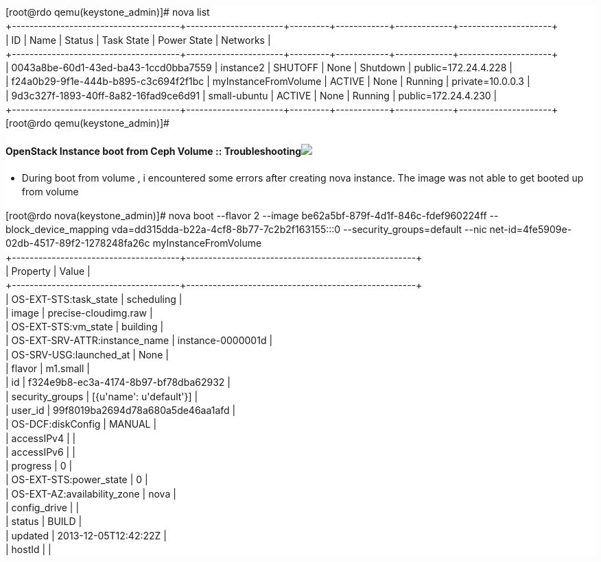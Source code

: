 \[root@rdo qemu(keystone\_admin)\]# nova list  
+--------------------------------------+----------------------+---------+------------+-------------+---------------------+  
| ID                                   | Name                 | Status  | Task State | Power State | Networks            |  
+--------------------------------------+----------------------+---------+------------+-------------+---------------------+  
| 0043a8be-60d1-43ed-ba43-1ccd0bba7559 | instance2            | SHUTOFF | None       | Shutdown    | public=172.24.4.228 |  
| f24a0b29-9f1e-444b-b895-c3c694f2f1bc | myInstanceFromVolume | ACTIVE  | None       | Running     | private=10.0.0.3    |  
| 9d3c327f-1893-40ff-8a82-16fad9ce6d91 | small-ubuntu         | ACTIVE  | None       | Running     | public=172.24.4.230 |  
+--------------------------------------+----------------------+---------+------------+-------------+---------------------+  
\[root@rdo qemu(keystone\_admin)\]#  

#### [](https://draft.blogger.com/blogger.g?blogID=6067449713794600812)OpenStack Instance boot from Ceph Volume :: Troubleshooting[![](images/pencil.png)](https://wiki.csc.fi/wiki/CloudComputing/CEPHStorage# "OpenStack Instance boot from Ceph Volume :: Troubleshooting")

  

- During boot from volume , i encountered some errors after creating nova instance. The image was not able to get booted up from volume

\[root@rdo nova(keystone\_admin)\]# nova boot --flavor 2 --image be62a5bf-879f-4d1f-846c-fdef960224ff --block\_device\_mapping vda=dd315dda-b22a-4cf8-8b77-7c2b2f163155:::0 --security\_groups=default --nic net-id=4fe5909e-02db-4517-89f2-1278248fa26c  myInstanceFromVolume  
+--------------------------------------+----------------------------------------------------+  
| Property                             | Value                                              |  
+--------------------------------------+----------------------------------------------------+  
| OS-EXT-STS:task\_state                | scheduling                                         |  
| image                                | precise-cloudimg.raw                               |  
| OS-EXT-STS:vm\_state                  | building                                           |  
| OS-EXT-SRV-ATTR:instance\_name        | instance-0000001d                                  |  
| OS-SRV-USG:launched\_at               | None                                               |  
| flavor                               | m1.small                                           |  
| id                                   | f324e9b8-ec3a-4174-8b97-bf78dba62932               |  
| security\_groups                      | \[{u'name': u'default'}\]                            |  
| user\_id                              | 99f8019ba2694d78a680a5de46aa1afd                   |  
| OS-DCF:diskConfig                    | MANUAL                                             |  
| accessIPv4                           |                                                    |  
| accessIPv6                           |                                                    |  
| progress                             | 0                                                  |  
| OS-EXT-STS:power\_state               | 0                                                  |  
| OS-EXT-AZ:availability\_zone          | nova                                               |  
| config\_drive                         |                                                    |  
| status                               | BUILD                                              |  
| updated                              | 2013-12-05T12:42:22Z                               |  
| hostId                               |                                                    |  